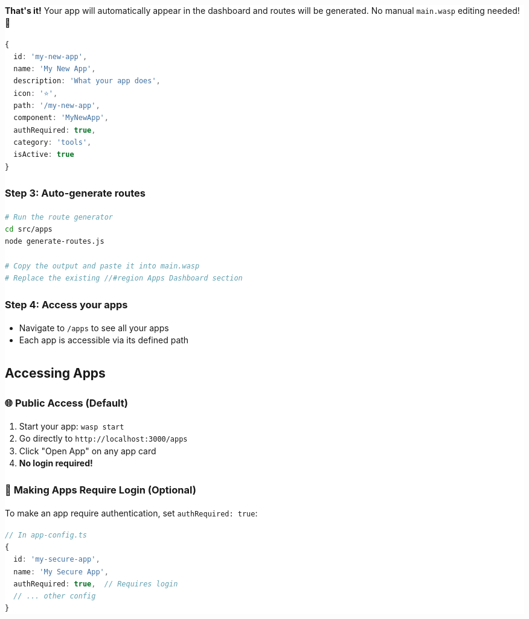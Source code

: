 **That's it!** Your app will automatically appear in the dashboard and routes will be generated. No manual `main.wasp` editing needed! 🎉
```typescript
{
  id: 'my-new-app',
  name: 'My New App',
  description: 'What your app does',
  icon: '⭐',
  path: '/my-new-app',
  component: 'MyNewApp',
  authRequired: true,
  category: 'tools',
  isActive: true
}
```

### Step 3: Auto-generate routes
```bash
# Run the route generator
cd src/apps
node generate-routes.js

# Copy the output and paste it into main.wasp
# Replace the existing //#region Apps Dashboard section
```

### Step 4: Access your apps
- Navigate to `/apps` to see all your apps
- Each app is accessible via its defined path

## Accessing Apps

### 🌐 **Public Access (Default)**
1. Start your app: `wasp start`
2. Go directly to `http://localhost:3000/apps`
3. Click "Open App" on any app card
4. **No login required!**

### 🔐 **Making Apps Require Login (Optional)**
To make an app require authentication, set `authRequired: true`:

```typescript
// In app-config.ts
{
  id: 'my-secure-app',
  name: 'My Secure App',
  authRequired: true,  // Requires login
  // ... other config
}
```
